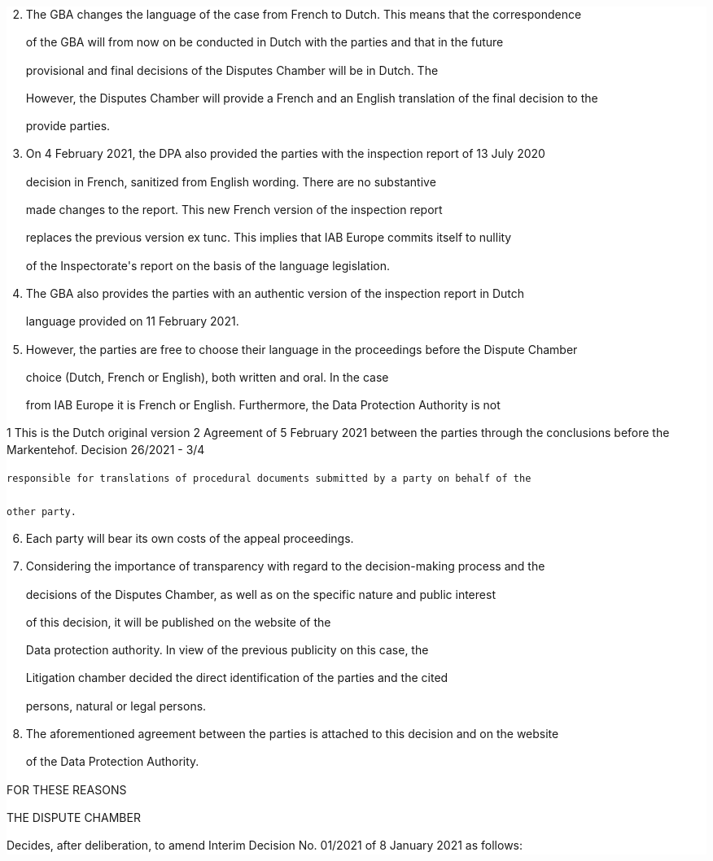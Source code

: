 2. The GBA changes the language of the case from French to Dutch. This means that the correspondence

    of the GBA will from now on be conducted in Dutch with the parties and that in the future

    provisional and final decisions of the Disputes Chamber will be in Dutch. The

    However, the Disputes Chamber will provide a French and an English translation of the final decision to the

    provide parties.

3. On 4 February 2021, the DPA also provided the parties with the inspection report of 13 July 2020

    decision in French, sanitized from English wording. There are no substantive

    made changes to the report. This new French version of the inspection report

    replaces the previous version ex tunc. This implies that IAB Europe commits itself to nullity

    of the Inspectorate's report on the basis of the language legislation.

4. The GBA also provides the parties with an authentic version of the inspection report in Dutch

    language provided on 11 February 2021.

5. However, the parties are free to choose their language in the proceedings before the Dispute Chamber

    choice (Dutch, French or English), both written and oral. In the case

    from IAB Europe it is French or English. Furthermore, the Data Protection Authority is not

1 This is the Dutch original version
2 Agreement of 5 February 2021 between the parties through the conclusions before the Markentehof. Decision 26/2021 - 3/4

    responsible for translations of procedural documents submitted by a party on behalf of the

    other party.

6. Each party will bear its own costs of the appeal proceedings.

7. Considering the importance of transparency with regard to the decision-making process and the

    decisions of the Disputes Chamber, as well as on the specific nature and public interest

    of this decision, it will be published on the website of the

    Data protection authority. In view of the previous publicity on this case, the

    Litigation chamber decided the direct identification of the parties and the cited

    persons, natural or legal persons.

8. The aforementioned agreement between the parties is attached to this decision and on the website

    of the Data Protection Authority.

FOR THESE REASONS

THE DISPUTE CHAMBER

Decides, after deliberation, to amend Interim Decision No. 01/2021 of 8 January 2021 as follows:
